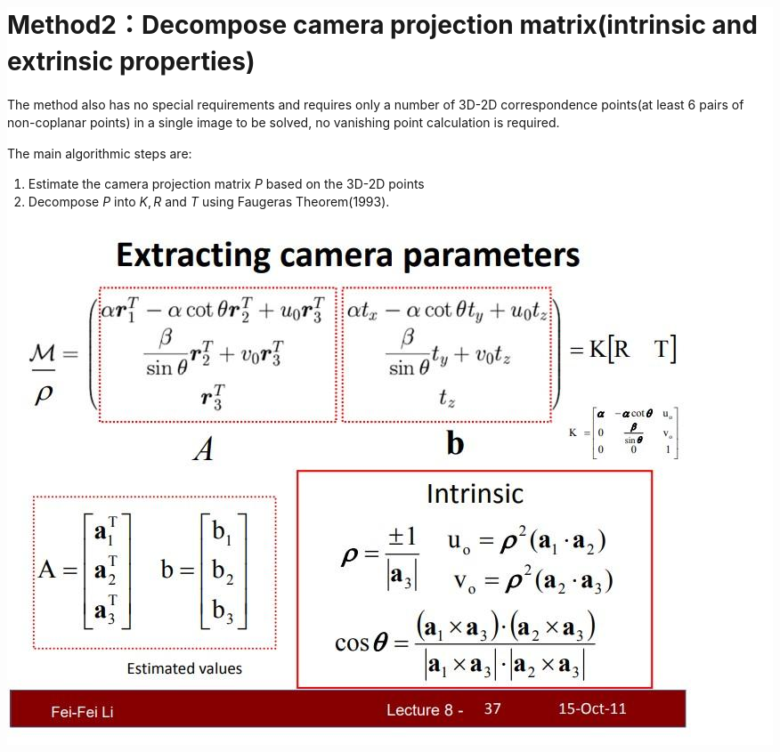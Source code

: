 # Method2：Decompose camera projection matrix(intrinsic and extrinsic properties)

The method also has no special requirements and requires only a number of 3D-2D correspondence points(at least 6 pairs of non-coplanar points) in a single image to be solved, no vanishing point calculation is required.

The main algorithmic steps are:

1. Estimate the camera projection matrix $P$ based on the 3D-2D points
2. Decompose $P$ into $K,R$ and $T$ using Faugeras Theorem(1993).

![image_0.jpeg](images/image_0.jpeg)
